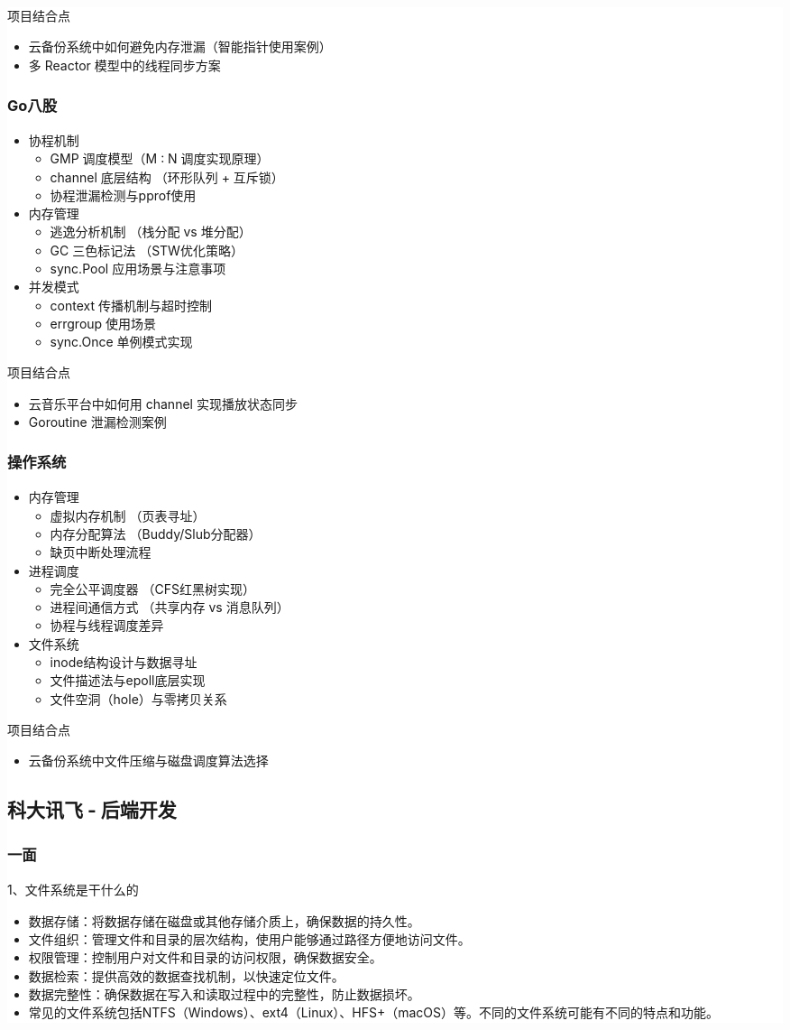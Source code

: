 项目结合点

* 云备份系统中如何避免内存泄漏（智能指针使用案例）
* 多 Reactor 模型中的线程同步方案

### Go八股

* 协程机制
  * GMP 调度模型（M : N 调度实现原理）
  * channel 底层结构 （环形队列 + 互斥锁）
  * 协程泄漏检测与pprof使用
* 内存管理
  * 逃逸分析机制 （栈分配 vs 堆分配）
  * GC 三色标记法 （STW优化策略）
  * sync.Pool 应用场景与注意事项
* 并发模式
  * context 传播机制与超时控制
  * errgroup 使用场景
  * sync.Once 单例模式实现

项目结合点

* 云音乐平台中如何用 channel 实现播放状态同步
* Goroutine 泄漏检测案例

### 操作系统

* 内存管理
  * 虚拟内存机制 （页表寻址）
  * 内存分配算法 （Buddy/Slub分配器）
  * 缺页中断处理流程
* 进程调度
  * 完全公平调度器 （CFS红黑树实现）
  * 进程间通信方式 （共享内存 vs 消息队列）
  * 协程与线程调度差异
* 文件系统
  * inode结构设计与数据寻址
  * 文件描述法与epoll底层实现
  * 文件空洞（hole）与零拷贝关系

项目结合点

* 云备份系统中文件压缩与磁盘调度算法选择

## 科大讯飞 - 后端开发

### 一面

1、文件系统是干什么的

* 数据存储：将数据存储在磁盘或其他存储介质上，确保数据的持久性。
* 文件组织：管理文件和目录的层次结构，使用户能够通过路径方便地访问文件。
* 权限管理：控制用户对文件和目录的访问权限，确保数据安全。
* 数据检索：提供高效的数据查找机制，以快速定位文件。
* 数据完整性：确保数据在写入和读取过程中的完整性，防止数据损坏。
* 常见的文件系统包括NTFS（Windows）、ext4（Linux）、HFS+（macOS）等。不同的文件系统可能有不同的特点和功能。
